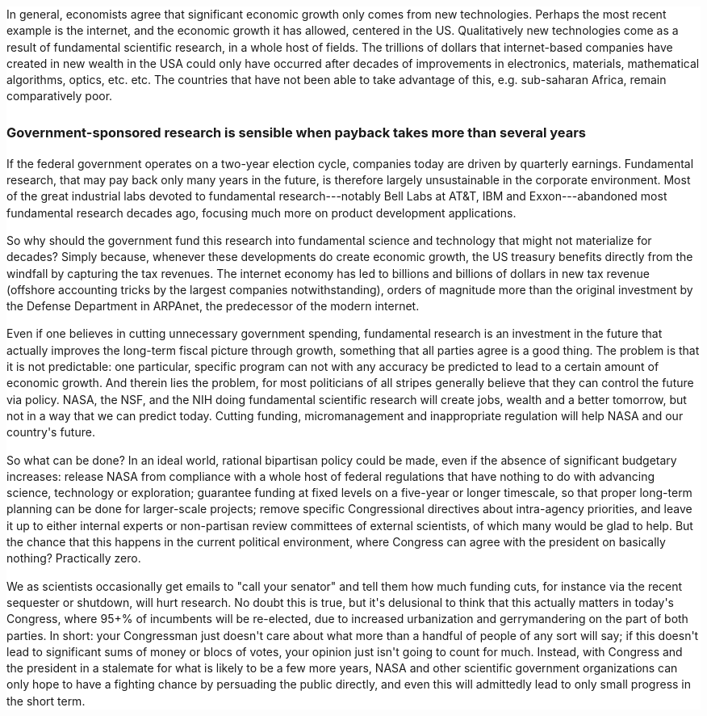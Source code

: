 In general, economists agree that significant economic growth only comes from new technologies. Perhaps the most recent example is the internet, and the economic growth it has allowed, centered in the US. Qualitatively new technologies come as a result of fundamental scientific research, in a whole host of fields. The trillions of dollars that internet-based companies have created in new wealth in the USA could only have occurred after decades of improvements in electronics, materials, mathematical algorithms, optics, etc. etc. The countries that have not been able to take advantage of this, e.g. sub-saharan Africa, remain comparatively poor.

### Government-sponsored research is sensible when payback takes more than several years

If the federal government operates on a two-year election cycle, companies today are driven by quarterly earnings. Fundamental research, that may pay back only many years in the future, is therefore largely unsustainable in the corporate environment. Most of the great industrial labs devoted to fundamental research---notably Bell Labs at AT&T, IBM and Exxon---abandoned most fundamental research decades ago, focusing much more on product development applications.

So why should the government fund this research into fundamental science and technology that might not materialize for decades? Simply because, whenever these developments do create economic growth, the US treasury benefits directly from the windfall by capturing the tax revenues. The internet economy has led to billions and billions of dollars in new tax revenue (offshore accounting tricks by the largest companies notwithstanding), orders of magnitude more than the original investment by the Defense Department in ARPAnet, the predecessor of the modern internet.

Even if one believes in cutting unnecessary government spending, fundamental research is an investment in the future that actually improves the long-term fiscal picture through growth, something that all parties agree is a good thing. The problem is that it is not predictable: one particular, specific program can not with any accuracy be predicted to lead to a certain amount of economic growth. And therein lies the problem, for most politicians of all stripes generally believe that they can control the future via policy. NASA, the NSF, and the NIH doing fundamental scientific research will create jobs, wealth and a better tomorrow, but not in a way that we can predict today. Cutting funding, micromanagement and inappropriate regulation will help NASA and our country's future.

So what can be done? In an ideal world, rational bipartisan policy could be made, even if the absence of significant budgetary increases: release NASA from compliance with a whole host of federal regulations that have nothing to do with advancing science, technology or exploration; guarantee funding at fixed levels on a five-year or longer timescale, so that proper long-term planning can be done for larger-scale projects; remove specific Congressional directives about intra-agency priorities, and leave it up to either internal experts or non-partisan review committees of external scientists, of which many would be glad to help. But the chance that this happens in the current political environment, where Congress can agree with the president on basically nothing? Practically zero.

We as scientists occasionally get emails to "call your senator" and tell them how much funding cuts, for instance via the recent sequester or shutdown, will hurt research. No doubt this is true, but it's delusional to think that this actually matters in today's Congress, where 95+% of incumbents will be re-elected, due to increased urbanization and gerrymandering on the part of both parties. In short: your Congressman just doesn't care about what more than a handful of people of any sort will say; if this doesn't lead to significant sums of money or blocs of votes, your opinion just isn't going to count for much. Instead, with Congress and the president in a stalemate for what is likely to be a few more years, NASA and other scientific government organizations can only hope to have a fighting chance by persuading the public directly, and even this will admittedly lead to only small progress in the short term.
